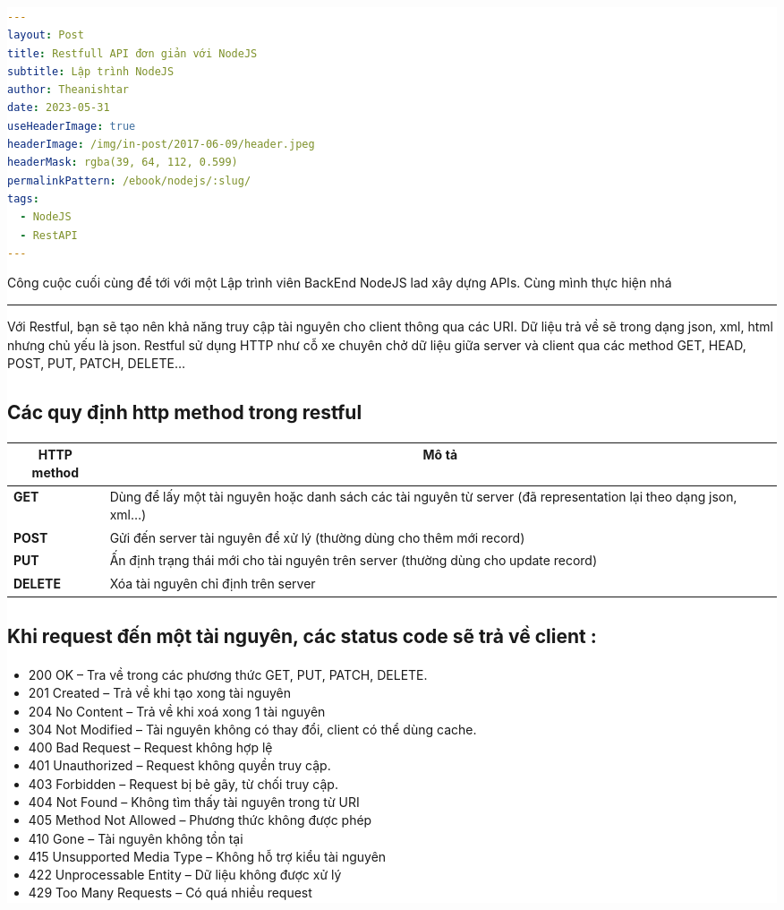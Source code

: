 ```yaml
---
layout: Post
title: Restfull API đơn giản với NodeJS
subtitle: Lập trình NodeJS
author: Theanishtar
date: 2023-05-31
useHeaderImage: true
headerImage: /img/in-post/2017-06-09/header.jpeg
headerMask: rgba(39, 64, 112, 0.599)
permalinkPattern: /ebook/nodejs/:slug/
tags:
  - NodeJS 
  - RestAPI
---
```


Công cuộc cuối cùng để tới với một Lập trình viên BackEnd NodeJS lad xây dựng APIs. Cùng mình thực hiện nhá





---
Với Restful, bạn sẽ tạo nên khả năng truy cập tài nguyên cho client thông qua các URI. Dữ liệu trả về sẽ trong dạng json, xml, html nhưng chủ yếu là json. Restful sử dụng HTTP như cỗ xe chuyên chở dữ liệu giữa server và client qua các method GET, HEAD, POST, PUT, PATCH, DELETE…

## Các quy định http method trong restful

|HTTP method|Mô tả|
|-----------|-----|
|**GET**|Dùng để lấy một tài nguyên hoặc danh sách các tài nguyên từ server (đã representation lại theo dạng json, xml…)|
|**POST**|Gửi đến server tài nguyên để xử lý (thường dùng cho thêm mới record)|
|**PUT**|Ấn định trạng thái mới cho tài nguyên trên server (thường dùng cho update record)|
|**DELETE**|Xóa tài nguyên chỉ định trên server|


## Khi request đến một tài nguyên, các status code sẽ trả về client :
- 200 OK – Tra về trong các phương thức GET, PUT, PATCH, DELETE.
- 201 Created – Trả về khi tạo xong tài nguyên
- 204 No Content – Trả về khi xoá xong 1 tài nguyên
- 304 Not Modified – Tài nguyên không có thay đổi, client có thể dùng cache.
- 400 Bad Request – Request không hợp lệ
- 401 Unauthorized – Request không quyền truy cập.
- 403 Forbidden – Request bị bẻ gãy, từ chối truy cập.
- 404 Not Found – Không tìm thấy tài nguyên trong từ URI
- 405 Method Not Allowed – Phương thức không được phép
- 410 Gone – Tài nguyên không tồn tại
- 415 Unsupported Media Type – Không hỗ trợ kiểu tài nguyên
- 422 Unprocessable Entity – Dữ liệu không được xử lý
- 429 Too Many Requests – Có quá nhiều request
